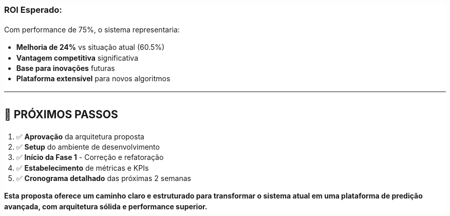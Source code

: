 ### **ROI Esperado:**
Com performance de 75%, o sistema representaria:
- **Melhoria de 24%** vs situação atual (60.5%)
- **Vantagem competitiva** significativa
- **Base para inovações** futuras
- **Plataforma extensível** para novos algoritmos

---

## 🚀 **PRÓXIMOS PASSOS**

1. ✅ **Aprovação** da arquitetura proposta
2. ✅ **Setup** do ambiente de desenvolvimento
3. ✅ **Início da Fase 1** - Correção e refatoração
4. ✅ **Estabelecimento** de métricas e KPIs
5. ✅ **Cronograma detalhado** das próximas 2 semanas

**Esta proposta oferece um caminho claro e estruturado para transformar o sistema atual em uma plataforma de predição avançada, com arquitetura sólida e performance superior.**
